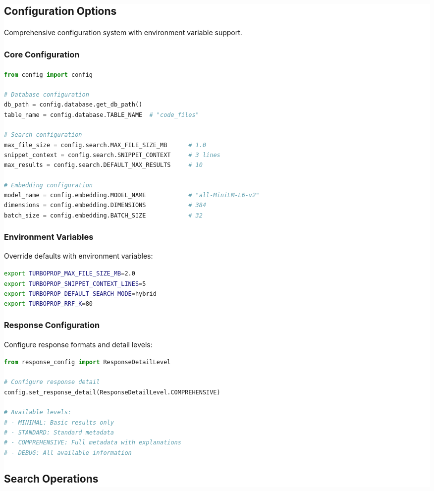 ## Configuration Options

Comprehensive configuration system with environment variable support.

### Core Configuration

```python
from config import config

# Database configuration
db_path = config.database.get_db_path()
table_name = config.database.TABLE_NAME  # "code_files"

# Search configuration
max_file_size = config.search.MAX_FILE_SIZE_MB      # 1.0
snippet_context = config.search.SNIPPET_CONTEXT     # 3 lines
max_results = config.search.DEFAULT_MAX_RESULTS     # 10

# Embedding configuration
model_name = config.embedding.MODEL_NAME            # "all-MiniLM-L6-v2" 
dimensions = config.embedding.DIMENSIONS            # 384
batch_size = config.embedding.BATCH_SIZE            # 32
```

### Environment Variables

Override defaults with environment variables:

```bash
export TURBOPROP_MAX_FILE_SIZE_MB=2.0
export TURBOPROP_SNIPPET_CONTEXT_LINES=5
export TURBOPROP_DEFAULT_SEARCH_MODE=hybrid
export TURBOPROP_RRF_K=80
```

### Response Configuration  

Configure response formats and detail levels:

```python
from response_config import ResponseDetailLevel

# Configure response detail
config.set_response_detail(ResponseDetailLevel.COMPREHENSIVE)

# Available levels:
# - MINIMAL: Basic results only
# - STANDARD: Standard metadata
# - COMPREHENSIVE: Full metadata with explanations
# - DEBUG: All available information
```

## Search Operations
